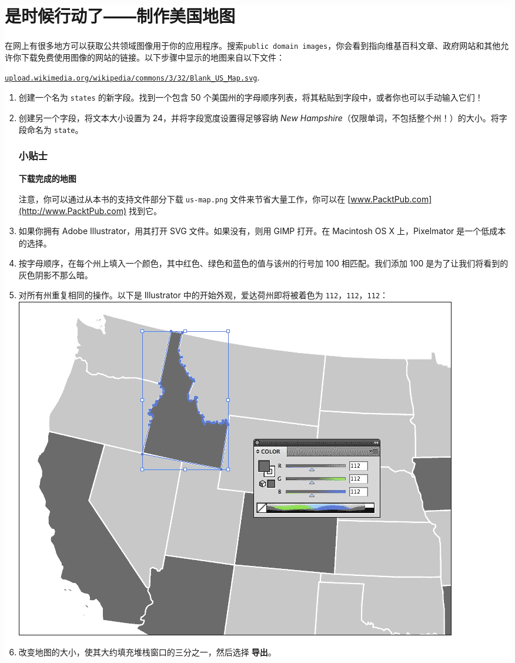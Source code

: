 # 是时候行动了——制作美国地图

在网上有很多地方可以获取公共领域图像用于你的应用程序。搜索`public domain images`，你会看到指向维基百科文章、政府网站和其他允许你下载免费使用图像的网站的链接。以下步骤中显示的地图来自以下文件：

[`upload.wikimedia.org/wikipedia/commons/3/32/Blank_US_Map.svg`](http://upload.wikimedia.org/wikipedia/commons/3/32/Blank_US_Map.svg).

1.  创建一个名为 `states` 的新字段。找到一个包含 50 个美国州的字母顺序列表，将其粘贴到字段中，或者你也可以手动输入它们！

1.  创建另一个字段，将文本大小设置为 24，并将字段宽度设置得足够容纳 *New Hampshire*（仅限单词，不包括整个州！）的大小。将字段命名为 `state`。

    ### 小贴士

    **下载完成的地图**

    注意，你可以通过从本书的支持文件部分下载 `us-map.png` 文件来节省大量工作，你可以在 [www.PacktPub.com](http://www.PacktPub.com) 找到它。

1.  如果你拥有 Adobe Illustrator，用其打开 SVG 文件。如果没有，则用 GIMP 打开。在 Macintosh OS X 上，Pixelmator 是一个低成本的选择。

1.  按字母顺序，在每个州上填入一个颜色，其中红色、绿色和蓝色的值与该州的行号加 100 相匹配。我们添加 100 是为了让我们将看到的灰色阴影不那么暗。

1.  对所有州重复相同的操作。以下是 Illustrator 中的开始外观，爱达荷州即将被着色为 `112`，`112`，`112`：![动手实践 – 制作美国地图](img/image00274.jpeg)

1.  改变地图的大小，使其大约填充堆栈窗口的三分之一，然后选择 **导出**。
